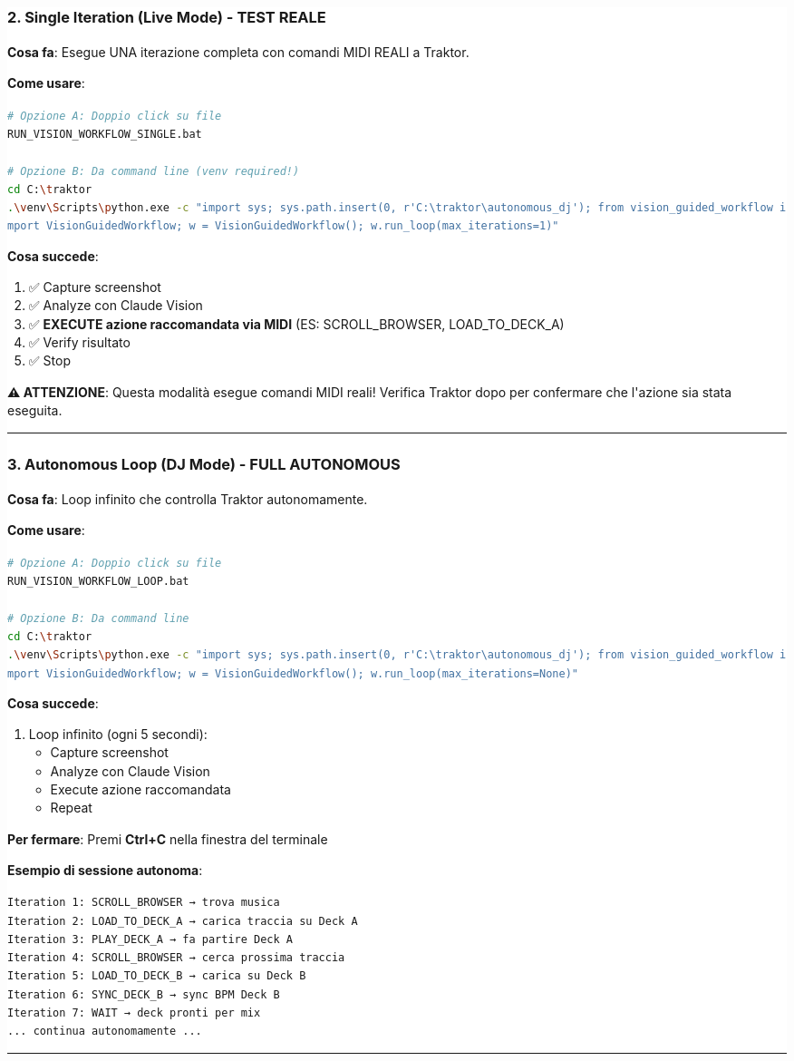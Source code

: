 
### 2. Single Iteration (Live Mode) - TEST REALE

**Cosa fa**: Esegue UNA iterazione completa con comandi MIDI REALI a Traktor.

**Come usare**:
```bash
# Opzione A: Doppio click su file
RUN_VISION_WORKFLOW_SINGLE.bat

# Opzione B: Da command line (venv required!)
cd C:\traktor
.\venv\Scripts\python.exe -c "import sys; sys.path.insert(0, r'C:\traktor\autonomous_dj'); from vision_guided_workflow import VisionGuidedWorkflow; w = VisionGuidedWorkflow(); w.run_loop(max_iterations=1)"
```

**Cosa succede**:
1. ✅ Capture screenshot
2. ✅ Analyze con Claude Vision
3. ✅ **EXECUTE azione raccomandata via MIDI** (ES: SCROLL_BROWSER, LOAD_TO_DECK_A)
4. ✅ Verify risultato
5. ✅ Stop

**⚠️ ATTENZIONE**: Questa modalità esegue comandi MIDI reali! Verifica Traktor dopo per confermare che l'azione sia stata eseguita.

---

### 3. Autonomous Loop (DJ Mode) - FULL AUTONOMOUS

**Cosa fa**: Loop infinito che controlla Traktor autonomamente.

**Come usare**:
```bash
# Opzione A: Doppio click su file
RUN_VISION_WORKFLOW_LOOP.bat

# Opzione B: Da command line
cd C:\traktor
.\venv\Scripts\python.exe -c "import sys; sys.path.insert(0, r'C:\traktor\autonomous_dj'); from vision_guided_workflow import VisionGuidedWorkflow; w = VisionGuidedWorkflow(); w.run_loop(max_iterations=None)"
```

**Cosa succede**:
1. Loop infinito (ogni 5 secondi):
   - Capture screenshot
   - Analyze con Claude Vision
   - Execute azione raccomandata
   - Repeat

**Per fermare**: Premi **Ctrl+C** nella finestra del terminale

**Esempio di sessione autonoma**:
```
Iteration 1: SCROLL_BROWSER → trova musica
Iteration 2: LOAD_TO_DECK_A → carica traccia su Deck A
Iteration 3: PLAY_DECK_A → fa partire Deck A
Iteration 4: SCROLL_BROWSER → cerca prossima traccia
Iteration 5: LOAD_TO_DECK_B → carica su Deck B
Iteration 6: SYNC_DECK_B → sync BPM Deck B
Iteration 7: WAIT → deck pronti per mix
... continua autonomamente ...
```

---